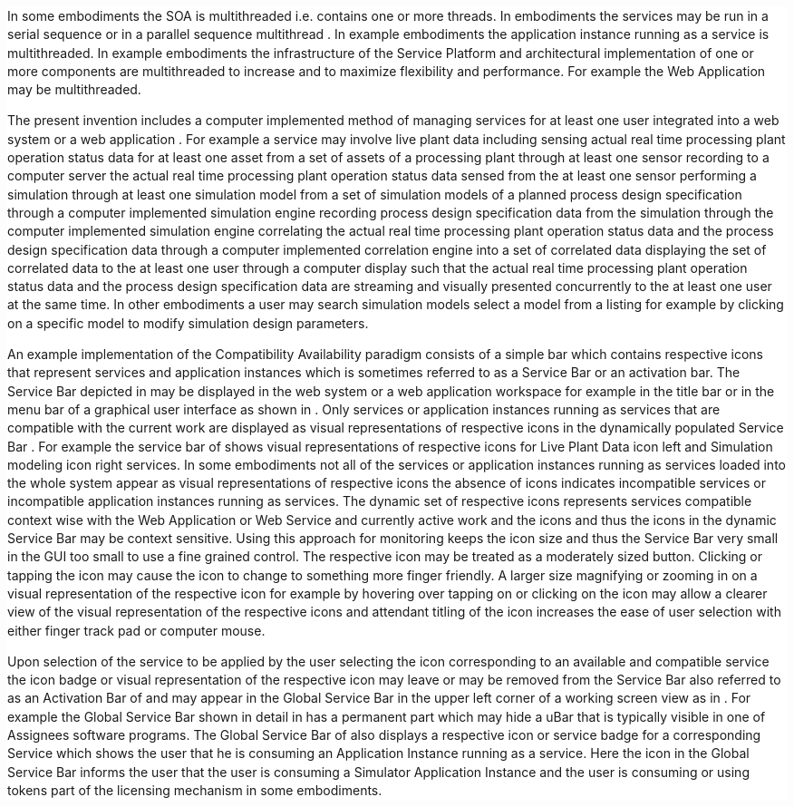 In some embodiments the SOA is multithreaded i.e. contains one or more threads. In embodiments the services may be run in a serial sequence or in a parallel sequence multithread . In example embodiments the application instance running as a service is multithreaded. In example embodiments the infrastructure of the Service Platform and architectural implementation of one or more components are multithreaded to increase and to maximize flexibility and performance. For example the Web Application may be multithreaded.

The present invention includes a computer implemented method of managing services for at least one user integrated into a web system or a web application . For example a service may involve live plant data including sensing actual real time processing plant operation status data for at least one asset from a set of assets of a processing plant through at least one sensor recording to a computer server the actual real time processing plant operation status data sensed from the at least one sensor performing a simulation through at least one simulation model from a set of simulation models of a planned process design specification through a computer implemented simulation engine recording process design specification data from the simulation through the computer implemented simulation engine correlating the actual real time processing plant operation status data and the process design specification data through a computer implemented correlation engine into a set of correlated data displaying the set of correlated data to the at least one user through a computer display such that the actual real time processing plant operation status data and the process design specification data are streaming and visually presented concurrently to the at least one user at the same time. In other embodiments a user may search simulation models select a model from a listing for example by clicking on a specific model to modify simulation design parameters.

An example implementation of the Compatibility Availability paradigm consists of a simple bar which contains respective icons that represent services and application instances which is sometimes referred to as a Service Bar or an activation bar. The Service Bar depicted in may be displayed in the web system or a web application workspace for example in the title bar or in the menu bar of a graphical user interface as shown in . Only services or application instances running as services that are compatible with the current work are displayed as visual representations of respective icons in the dynamically populated Service Bar . For example the service bar of shows visual representations of respective icons for Live Plant Data icon left and Simulation modeling icon right services. In some embodiments not all of the services or application instances running as services loaded into the whole system appear as visual representations of respective icons the absence of icons indicates incompatible services or incompatible application instances running as services. The dynamic set of respective icons represents services compatible context wise with the Web Application or Web Service and currently active work and the icons and thus the icons in the dynamic Service Bar may be context sensitive. Using this approach for monitoring keeps the icon size and thus the Service Bar very small in the GUI too small to use a fine grained control. The respective icon may be treated as a moderately sized button. Clicking or tapping the icon may cause the icon to change to something more finger friendly. A larger size magnifying or zooming in on a visual representation of the respective icon for example by hovering over tapping on or clicking on the icon may allow a clearer view of the visual representation of the respective icons and attendant titling of the icon increases the ease of user selection with either finger track pad or computer mouse.

Upon selection of the service to be applied by the user selecting the icon corresponding to an available and compatible service the icon badge or visual representation of the respective icon may leave or may be removed from the Service Bar also referred to as an Activation Bar of and may appear in the Global Service Bar in the upper left corner of a working screen view as in . For example the Global Service Bar shown in detail in has a permanent part which may hide a uBar that is typically visible in one of Assignees software programs. The Global Service Bar of also displays a respective icon or service badge for a corresponding Service which shows the user that he is consuming an Application Instance running as a service. Here the icon in the Global Service Bar informs the user that the user is consuming a Simulator Application Instance and the user is consuming or using tokens part of the licensing mechanism in some embodiments.
